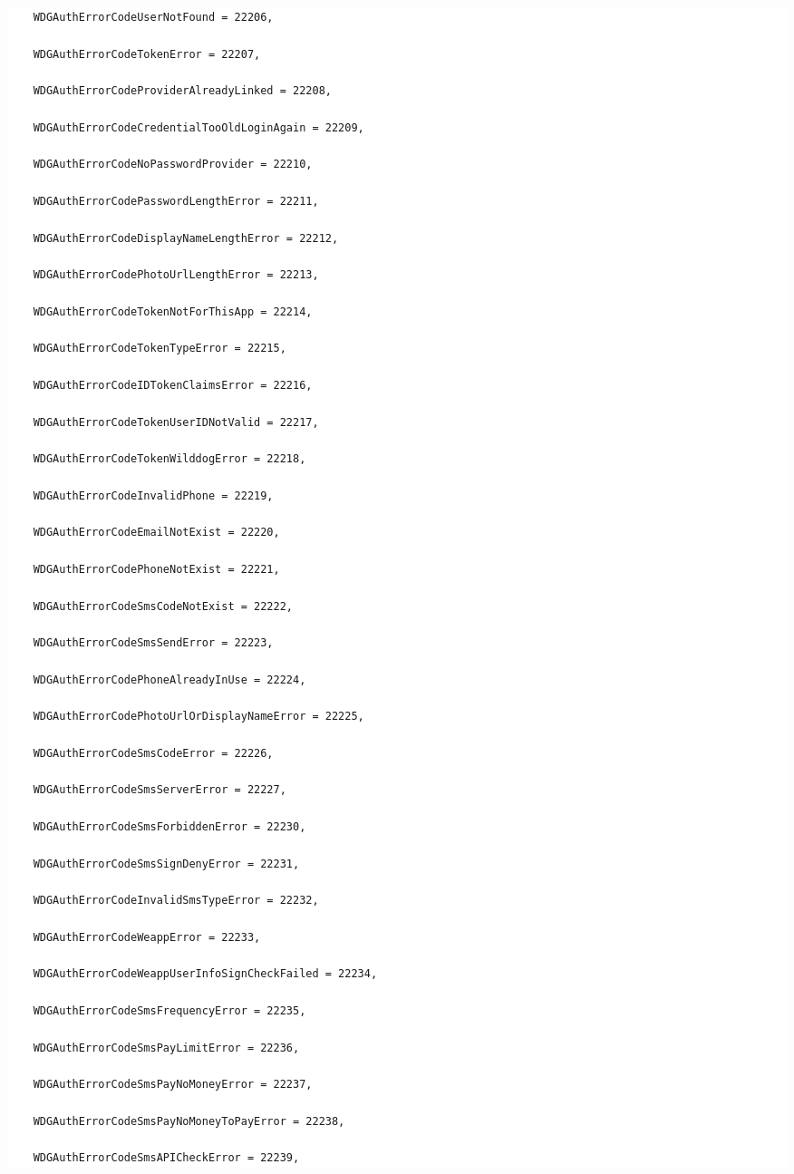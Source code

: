 ```
    WDGAuthErrorCodeUserNotFound = 22206,
    
    WDGAuthErrorCodeTokenError = 22207,
    
    WDGAuthErrorCodeProviderAlreadyLinked = 22208,
    
    WDGAuthErrorCodeCredentialTooOldLoginAgain = 22209,
      
    WDGAuthErrorCodeNoPasswordProvider = 22210,
  
    WDGAuthErrorCodePasswordLengthError = 22211,
  
    WDGAuthErrorCodeDisplayNameLengthError = 22212,
  
    WDGAuthErrorCodePhotoUrlLengthError = 22213,
  
    WDGAuthErrorCodeTokenNotForThisApp = 22214,
  
    WDGAuthErrorCodeTokenTypeError = 22215,
  
    WDGAuthErrorCodeIDTokenClaimsError = 22216,
  
    WDGAuthErrorCodeTokenUserIDNotValid = 22217,
  
    WDGAuthErrorCodeTokenWilddogError = 22218,
  
    WDGAuthErrorCodeInvalidPhone = 22219,
  
    WDGAuthErrorCodeEmailNotExist = 22220,
  
    WDGAuthErrorCodePhoneNotExist = 22221,
  
    WDGAuthErrorCodeSmsCodeNotExist = 22222,
  
    WDGAuthErrorCodeSmsSendError = 22223,
  
    WDGAuthErrorCodePhoneAlreadyInUse = 22224,
  
    WDGAuthErrorCodePhotoUrlOrDisplayNameError = 22225,
  
    WDGAuthErrorCodeSmsCodeError = 22226,
  
    WDGAuthErrorCodeSmsServerError = 22227,
  
    WDGAuthErrorCodeSmsForbiddenError = 22230,
  
    WDGAuthErrorCodeSmsSignDenyError = 22231,
  
    WDGAuthErrorCodeInvalidSmsTypeError = 22232,
  
    WDGAuthErrorCodeWeappError = 22233,
  
    WDGAuthErrorCodeWeappUserInfoSignCheckFailed = 22234,
  
    WDGAuthErrorCodeSmsFrequencyError = 22235,
  
    WDGAuthErrorCodeSmsPayLimitError = 22236,
  
    WDGAuthErrorCodeSmsPayNoMoneyError = 22237,
  
    WDGAuthErrorCodeSmsPayNoMoneyToPayError = 22238,
  
    WDGAuthErrorCodeSmsAPICheckError = 22239,
```